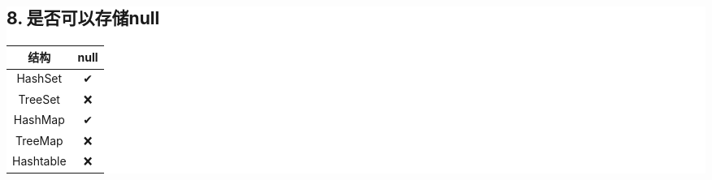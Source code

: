 ## 8. 是否可以存储null

|   结构    | null |
| :-------: | :--: |
|  HashSet  |  ✔   |
|  TreeSet  |  ❌   |
|  HashMap  |  ✔   |
|  TreeMap  |  ❌   |
| Hashtable |  ❌   |

